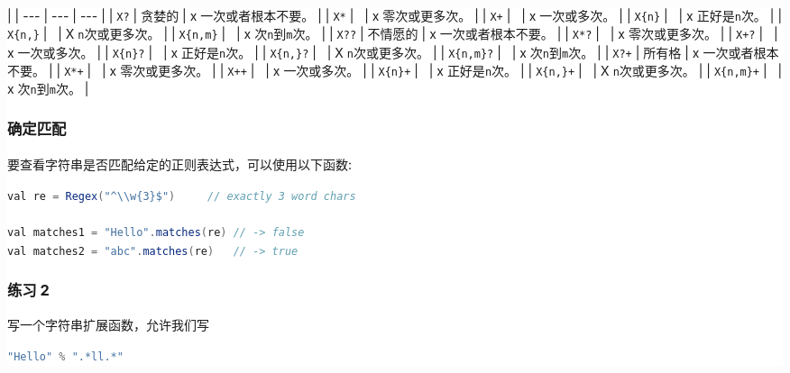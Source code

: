 |
| --- | --- | --- |
| `X?` | 贪婪的 | x 一次或者根本不要。 |
| `X*` |   | x 零次或更多次。 |
| `X+` |   | x 一次或多次。 |
| `X{n}` |   | x 正好是`n`次。 |
| `X{n,}` |   | X `n`次或更多次。 |
| `X{n,m}` |   | x 次`n`到`m`次。 |
| `X??` | 不情愿的 | x 一次或者根本不要。 |
| `X*?` |   | x 零次或更多次。 |
| `X+?` |   | x 一次或多次。 |
| `X{n}?` |   | x 正好是`n`次。 |
| `X{n,}?` |   | X `n`次或更多次。 |
| `X{n,m}?` |   | x 次`n`到`m`次。 |
| `X?+` | 所有格 | x 一次或者根本不要。 |
| `X*+` |   | x 零次或更多次。 |
| `X++` |   | x 一次或多次。 |
| `X{n}+` |   | x 正好是`n`次。 |
| `X{n,}+` |   | X `n`次或更多次。 |
| `X{n,m}+` |   | x 次`n`到`m`次。 |

### 确定匹配

要查看字符串是否匹配给定的正则表达式，可以使用以下函数:

```java
val re = Regex("^\\w{3}$")     // exactly 3 word chars

val matches1 = "Hello".matches(re) // -> false
val matches2 = "abc".matches(re)   // -> true

```

### 练习 2

写一个字符串扩展函数，允许我们写

```java
"Hello" % ".*ll.*"

```
